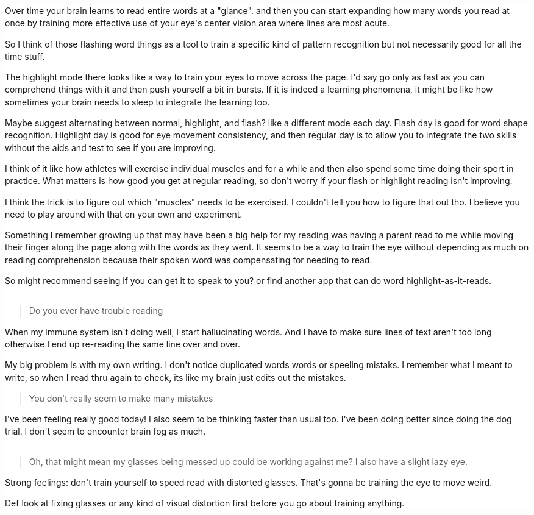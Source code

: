 Over time your brain learns to read entire words at a "glance". and then you can start expanding how many words you read at once by training more effective use of your eye's center vision area where lines are most acute.

So I think of those flashing word things as a tool to train a specific kind of pattern recognition but not necessarily good for all the time stuff.

The highlight mode there looks like a way to train your eyes to move across the page. I'd say go only as fast as you can comprehend things with it and then push yourself a bit in bursts. If it is indeed a learning phenomena, it might be like how sometimes your brain needs to sleep to integrate the learning too.

Maybe suggest alternating between normal, highlight, and flash? like a different mode each day. Flash day is good for word shape recognition. Highlight day is good for eye movement consistency, and then regular day is to allow you to integrate the two skills without the aids and test to see if you are improving.

I think of it like how athletes will exercise individual muscles and for a while and then also spend some time doing their sport in practice. What matters is how good you get at regular reading, so don't worry if your flash or highlight reading isn't improving.

I think the trick is to figure out which "muscles" needs to be exercised. I couldn't tell you how to figure that out tho. I believe you need to play around with that on your own and experiment.

Something I remember growing up that may have been a big help for my reading was having a parent read to me while moving their finger along the page along with the words as they went. It seems to be a way to train the eye without depending as much on reading comprehension because their spoken word was compensating for needing to read.

So might recommend seeing if you can get it to speak to you? or find another app that can do word highlight-as-it-reads.


----

> Do you ever have trouble reading

When my immune system isn't doing well, I start hallucinating words. And I have to make sure lines of text aren't too long otherwise I end up re-reading the same line over and over.

My big problem is with my own writing. I don't notice duplicated words words or speeling mistaks. I remember what I meant to write, so when I read thru again to check, its like my brain just edits out the mistakes.

> You don't really seem to make many mistakes

I've been feeling really good today! I also seem to be thinking faster than usual too. I've been doing better since doing the dog trial. I don't seem to encounter brain fog as much.

----

> Oh, that might mean my glasses being messed up could be working against me? I also have a slight lazy eye.

Strong feelings: don't train yourself to speed read with distorted glasses. That's gonna be training the eye to move weird.

Def look at fixing glasses or any kind of visual distortion first before you go about training anything.
